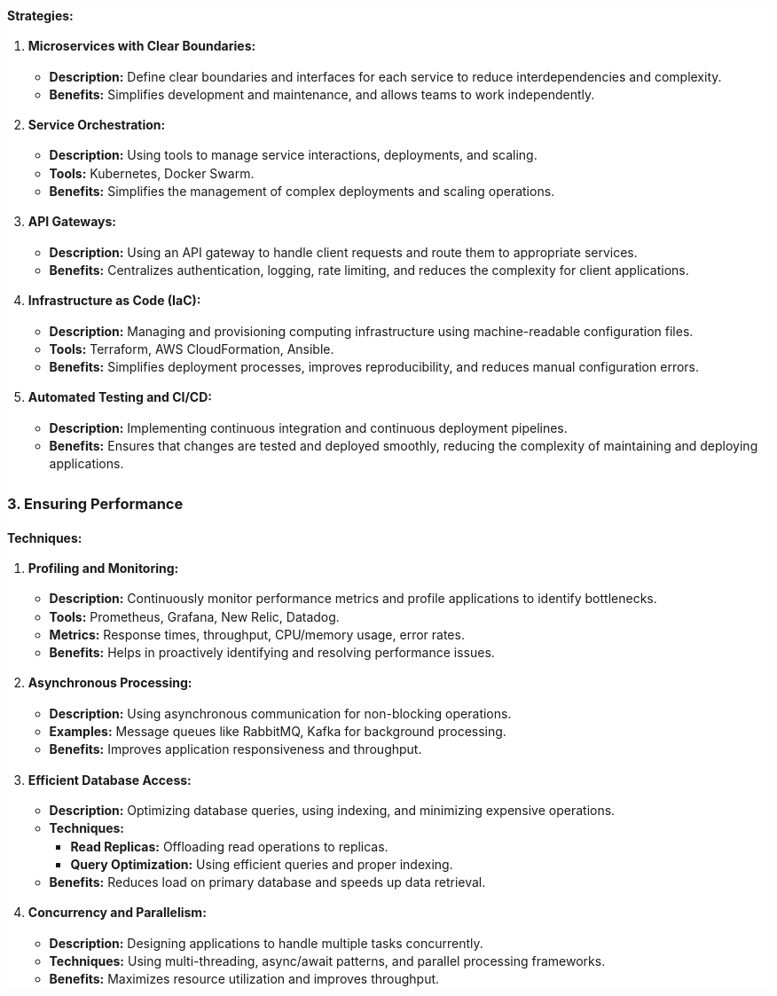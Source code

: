 **Strategies:**

1. **Microservices with Clear Boundaries:**
   - **Description:** Define clear boundaries and interfaces for each service to reduce interdependencies and complexity.
   - **Benefits:** Simplifies development and maintenance, and allows teams to work independently.

2. **Service Orchestration:**
   - **Description:** Using tools to manage service interactions, deployments, and scaling.
   - **Tools:** Kubernetes, Docker Swarm.
   - **Benefits:** Simplifies the management of complex deployments and scaling operations.

3. **API Gateways:**
   - **Description:** Using an API gateway to handle client requests and route them to appropriate services.
   - **Benefits:** Centralizes authentication, logging, rate limiting, and reduces the complexity for client applications.

4. **Infrastructure as Code (IaC):**
   - **Description:** Managing and provisioning computing infrastructure using machine-readable configuration files.
   - **Tools:** Terraform, AWS CloudFormation, Ansible.
   - **Benefits:** Simplifies deployment processes, improves reproducibility, and reduces manual configuration errors.

5. **Automated Testing and CI/CD:**
   - **Description:** Implementing continuous integration and continuous deployment pipelines.
   - **Benefits:** Ensures that changes are tested and deployed smoothly, reducing the complexity of maintaining and deploying applications.

### 3. Ensuring Performance

**Techniques:**

1. **Profiling and Monitoring:**
   - **Description:** Continuously monitor performance metrics and profile applications to identify bottlenecks.
   - **Tools:** Prometheus, Grafana, New Relic, Datadog.
   - **Metrics:** Response times, throughput, CPU/memory usage, error rates.
   - **Benefits:** Helps in proactively identifying and resolving performance issues.

2. **Asynchronous Processing:**
   - **Description:** Using asynchronous communication for non-blocking operations.
   - **Examples:** Message queues like RabbitMQ, Kafka for background processing.
   - **Benefits:** Improves application responsiveness and throughput.

3. **Efficient Database Access:**
   - **Description:** Optimizing database queries, using indexing, and minimizing expensive operations.
   - **Techniques:**
     - **Read Replicas:** Offloading read operations to replicas.
     - **Query Optimization:** Using efficient queries and proper indexing.
   - **Benefits:** Reduces load on primary database and speeds up data retrieval.

4. **Concurrency and Parallelism:**
   - **Description:** Designing applications to handle multiple tasks concurrently.
   - **Techniques:** Using multi-threading, async/await patterns, and parallel processing frameworks.
   - **Benefits:** Maximizes resource utilization and improves throughput.

